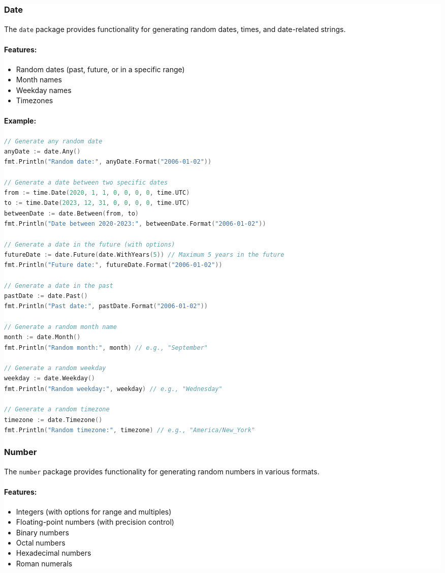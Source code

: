 ### Date

The `date` package provides functionality for generating random dates, times, and date-related strings.

#### Features:

- Random dates (past, future, or in a specific range)
- Month names
- Weekday names
- Timezones

#### Example:

```go
// Generate any random date
anyDate := date.Any()
fmt.Println("Random date:", anyDate.Format("2006-01-02"))

// Generate a date between two specific dates
from := time.Date(2020, 1, 1, 0, 0, 0, 0, time.UTC)
to := time.Date(2023, 12, 31, 0, 0, 0, 0, time.UTC)
betweenDate := date.Between(from, to)
fmt.Println("Date between 2020-2023:", betweenDate.Format("2006-01-02"))

// Generate a date in the future (with options)
futureDate := date.Future(date.WithYears(5)) // Maximum 5 years in the future
fmt.Println("Future date:", futureDate.Format("2006-01-02"))

// Generate a date in the past
pastDate := date.Past()
fmt.Println("Past date:", pastDate.Format("2006-01-02"))

// Generate a random month name
month := date.Month()
fmt.Println("Random month:", month) // e.g., "September"

// Generate a random weekday
weekday := date.Weekday()
fmt.Println("Random weekday:", weekday) // e.g., "Wednesday"

// Generate a random timezone
timezone := date.Timezone()
fmt.Println("Random timezone:", timezone) // e.g., "America/New_York"
```

### Number

The `number` package provides functionality for generating random numbers in various formats.

#### Features:

- Integers (with options for range and multiples)
- Floating-point numbers (with precision control)
- Binary numbers
- Octal numbers
- Hexadecimal numbers
- Roman numerals
